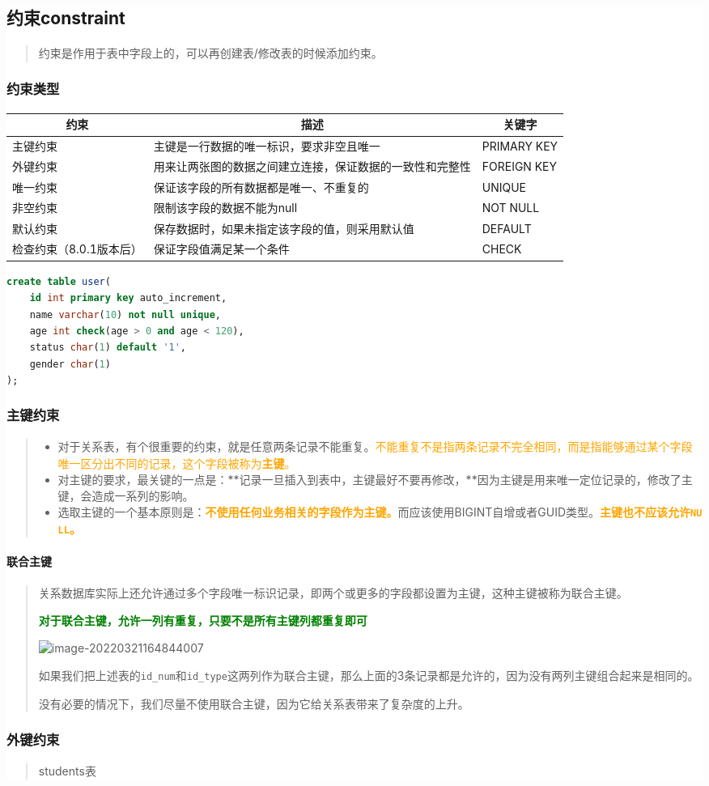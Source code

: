 ## 约束constraint

> 约束是作用于表中字段上的，可以再创建表/修改表的时候添加约束。

### 约束类型

| 约束                    | 描述                                                     | 关键字      |
| ----------------------- | -------------------------------------------------------- | ----------- |
| 主键约束                | 主键是一行数据的唯一标识，要求非空且唯一                 | PRIMARY KEY |
| 外键约束                | 用来让两张图的数据之间建立连接，保证数据的一致性和完整性 | FOREIGN KEY |
| 唯一约束                | 保证该字段的所有数据都是唯一、不重复的                   | UNIQUE      |
| 非空约束                | 限制该字段的数据不能为null                               | NOT NULL    |
| 默认约束                | 保存数据时，如果未指定该字段的值，则采用默认值           | DEFAULT     |
| 检查约束（8.0.1版本后） | 保证字段值满足某一个条件                                 | CHECK       |

```sql
create table user(
	id int primary key auto_increment,
	name varchar(10) not null unique,
	age int check(age > 0 and age < 120),
	status char(1) default '1',
	gender char(1)
);
```

### 主键约束

> - 对于关系表，有个很重要的约束，就是任意两条记录不能重复。<span style="color:orange">不能重复不是指两条记录不完全相同，而是指能够通过某个字段唯一区分出不同的记录，这个字段被称为**主键**。</span>
> - 对主键的要求，最关键的一点是：**记录一旦插入到表中，主键最好不要再修改，**因为主键是用来唯一定位记录的，修改了主键，会造成一系列的影响。
> - 选取主键的一个基本原则是：<span style="color:orange">**不使用任何业务相关的字段作为主键。**</span>而应该使用BIGINT自增或者GUID类型。<span style="color:orange">**主键也不应该允许`NULL`。**</span>

#### 联合主键

> 关系数据库实际上还允许通过多个字段唯一标识记录，即两个或更多的字段都设置为主键，这种主键被称为联合主键。
>
> <span style="color:green">**对于联合主键，允许一列有重复，只要不是所有主键列都重复即可**</span>
>
> ![image-20220321164844007](MySql和JDBC/image-20220321164844007.png)
>
> 如果我们把上述表的`id_num`和`id_type`这两列作为联合主键，那么上面的3条记录都是允许的，因为没有两列主键组合起来是相同的。
>
> 没有必要的情况下，我们尽量不使用联合主键，因为它给关系表带来了复杂度的上升。

### 外键约束

> students表
